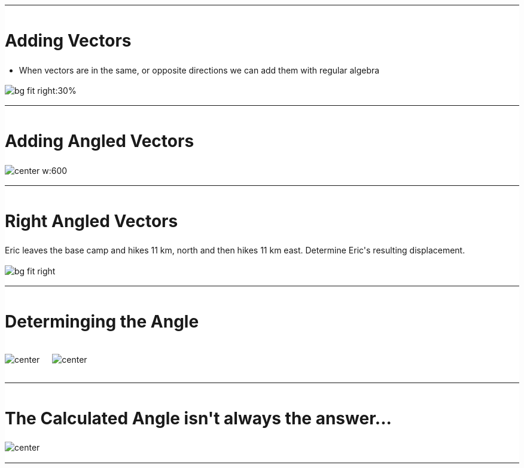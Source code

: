 
---

# Adding Vectors

- When vectors are in the same, or opposite directions we can add them with regular algebra

![bg fit right:30%](https://www.physicsclassroom.com/Class/newtlaws/u2l2d2.gif)

---

# Adding Angled Vectors

![center w:600](https://www.physicsclassroom.com/Class/vectors/u3l1b1.gif)

---

# Right Angled Vectors

Eric leaves the base camp and hikes 11 km, north and then hikes 11 km east. Determine Eric's resulting displacement.

![bg fit right](https://www.physicsclassroom.com/Class/vectors/u3l1b3.gif)

---

# Determinging the Angle

<div class='columns'>
<div>

![center](https://www.physicsclassroom.com/Class/vectors/u3l1b4.gif)

</div>
 
<div>

![center](https://www.physicsclassroom.com/Class/vectors/u3l1b5.gif)

</div>
</div>

---

# The Calculated Angle isn't always the answer...

![center](https://www.physicsclassroom.com/Class/vectors/u3l1b7.gif)

---
